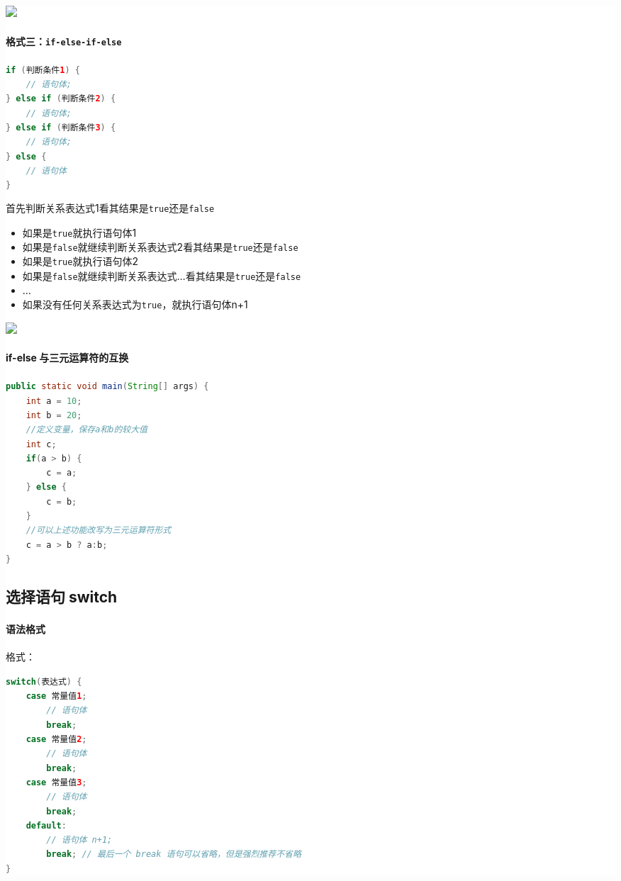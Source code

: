 ![](img/if格式二.png)

#### 格式三：`if-else-if-else`

```java
if (判断条件1) {
    // 语句体;
} else if (判断条件2) {
    // 语句体;
} else if (判断条件3) {
    // 语句体;
} else {
    // 语句体
}
```

首先判断关系表达式1看其结果是`true`还是`false`
- 如果是`true`就执行语句体1
- 如果是`false`就继续判断关系表达式2看其结果是`true`还是`false`
- 如果是`true`就执行语句体2
- 如果是`false`就继续判断关系表达式…看其结果是`true`还是`false`
- …
- 如果没有任何关系表达式为`true`，就执行语句体n+1

![](img/if格式三.png)

#### if-else 与三元运算符的互换

```java
public static void main(String[] args) {
    int a = 10;
    int b = 20;
    //定义变量，保存a和b的较大值
    int c;
    if(a > b) {
        c = a;
    } else {
        c = b;
    }
    //可以上述功能改写为三元运算符形式
    c = a > b ? a:b;
}
```

## 选择语句 switch

#### 语法格式

格式：

```java
switch(表达式) {
    case 常量值1;
        // 语句体
        break;
    case 常量值2;
        // 语句体
        break;
    case 常量值3;
        // 语句体
        break;
    default:
        // 语句体 n+1;
        break; // 最后一个 break 语句可以省略，但是强烈推荐不省略
}	
```